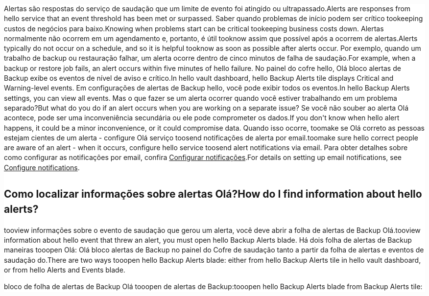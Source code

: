 <span data-ttu-id="83ad1-105">Alertas são respostas do serviço de saudação que um limite de evento foi atingido ou ultrapassado.</span><span class="sxs-lookup"><span data-stu-id="83ad1-105">Alerts are responses from hello service that an event threshold has been met or surpassed.</span></span> <span data-ttu-id="83ad1-106">Saber quando problemas de início podem ser crítico tookeeping custos de negócios para baixo.</span><span class="sxs-lookup"><span data-stu-id="83ad1-106">Knowing when problems start can be critical tookeeping business costs down.</span></span> <span data-ttu-id="83ad1-107">Alertas normalmente não ocorrem em um agendamento e, portanto, é útil tooknow assim que possível após a ocorrem de alertas.</span><span class="sxs-lookup"><span data-stu-id="83ad1-107">Alerts typically do not occur on a schedule, and so it is helpful tooknow as soon as possible after alerts occur.</span></span> <span data-ttu-id="83ad1-108">Por exemplo, quando um trabalho de backup ou restauração falhar, um alerta ocorre dentro de cinco minutos de falha de saudação.</span><span class="sxs-lookup"><span data-stu-id="83ad1-108">For example, when a backup or restore job fails, an alert occurs within five minutes of hello failure.</span></span> <span data-ttu-id="83ad1-109">No painel do cofre hello, Olá bloco alertas de Backup exibe os eventos de nível de aviso e crítico.</span><span class="sxs-lookup"><span data-stu-id="83ad1-109">In hello vault dashboard, hello Backup Alerts tile displays Critical and Warning-level events.</span></span> <span data-ttu-id="83ad1-110">Em configurações de alertas de Backup hello, você pode exibir todos os eventos.</span><span class="sxs-lookup"><span data-stu-id="83ad1-110">In hello Backup Alerts settings, you can view all events.</span></span> <span data-ttu-id="83ad1-111">Mas o que fazer se um alerta ocorrer quando você estiver trabalhando em um problema separado?</span><span class="sxs-lookup"><span data-stu-id="83ad1-111">But what do you do if an alert occurs when you are working on a separate issue?</span></span> <span data-ttu-id="83ad1-112">Se você não souber ao alerta Olá acontece, pode ser uma inconveniência secundária ou ele pode comprometer os dados.</span><span class="sxs-lookup"><span data-stu-id="83ad1-112">If you don't know when hello alert happens, it could be a minor inconvenience, or it could compromise data.</span></span> <span data-ttu-id="83ad1-113">Quando isso ocorre, toomake se Olá correto as pessoas estejam cientes de um alerta - configure Olá serviço toosend notificações de alerta por email.</span><span class="sxs-lookup"><span data-stu-id="83ad1-113">toomake sure hello correct people are aware of an alert - when it occurs, configure hello service toosend alert notifications via email.</span></span> <span data-ttu-id="83ad1-114">Para obter detalhes sobre como configurar as notificações por email, confira [Configurar notificações](backup-azure-monitor-vms.md#configure-notifications).</span><span class="sxs-lookup"><span data-stu-id="83ad1-114">For details on setting up email notifications, see [Configure notifications](backup-azure-monitor-vms.md#configure-notifications).</span></span>

## <a name="how-do-i-find-information-about-hello-alerts"></a><span data-ttu-id="83ad1-115">Como localizar informações sobre alertas Olá?</span><span class="sxs-lookup"><span data-stu-id="83ad1-115">How do I find information about hello alerts?</span></span>
<span data-ttu-id="83ad1-116">tooview informações sobre o evento de saudação que gerou um alerta, você deve abrir a folha de alertas de Backup Olá.</span><span class="sxs-lookup"><span data-stu-id="83ad1-116">tooview information about hello event that threw an alert, you must open hello Backup Alerts blade.</span></span> <span data-ttu-id="83ad1-117">Há dois folha de alertas de Backup maneiras tooopen Olá: Olá bloco alertas de Backup no painel do Cofre de saudação tanto a partir da folha de alertas e eventos de saudação do.</span><span class="sxs-lookup"><span data-stu-id="83ad1-117">There are two ways tooopen hello Backup Alerts blade: either from hello Backup Alerts tile in hello vault dashboard, or from hello Alerts and Events blade.</span></span>

<span data-ttu-id="83ad1-118">bloco de folha de alertas de Backup Olá tooopen de alertas de Backup:</span><span class="sxs-lookup"><span data-stu-id="83ad1-118">tooopen hello Backup Alerts blade from Backup Alerts tile:</span></span>
